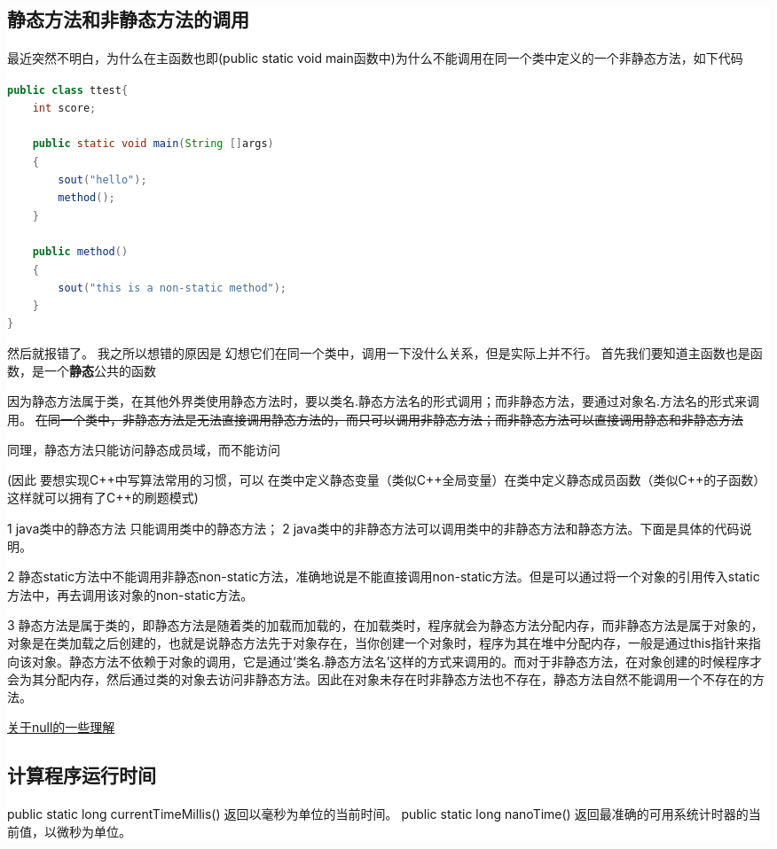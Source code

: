 









## 静态方法和非静态方法的调用

最近突然不明白，为什么在主函数也即(public static void main函数中)为什么不能调用在同一个类中定义的一个非静态方法，如下代码

```Java
public class ttest{
    int score;
    
    public static void main(String []args)
    {
        sout("hello");
        method();
    }
    
    public method()
    {
        sout("this is a non-static method");
    }
}
```

然后就报错了。 我之所以想错的原因是 幻想它们在同一个类中，调用一下没什么关系，但是实际上并不行。
首先我们要知道主函数也是函数，是一个**静态**公共的函数

 因为静态方法属于类，在其他外界类使用静态方法时，要以类名.静态方法名的形式调用；而非静态方法，要通过对象名.方法名的形式来调用。
 ~~在同一个类中，非静态方法是无法直接调用静态方法的，而只可以调用非静态方法；而非静态方法可以直接调用静态和非静态方法~~

同理，静态方法只能访问静态成员域，而不能访问

(因此 要想实现C++中写算法常用的习惯，可以 在类中定义静态变量（类似C++全局变量）在类中定义静态成员函数（类似C++的子函数）这样就可以拥有了C++的刷题模式)



1 java类中的静态方法 只能调用类中的静态方法； 2 java类中的非静态方法可以调用类中的非静态方法和静态方法。下面是具体的代码说明。

2 静态static方法中不能调用非静态non-static方法，准确地说是不能直接调用non-static方法。但是可以通过将一个对象的引用传入static方法中，再去调用该对象的non-static方法。

3 静态方法是属于类的，即静态方法是随着类的加载而加载的，在加载类时，程序就会为静态方法分配内存，而非静态方法是属于对象的，对象是在类加载之后创建的，也就是说静态方法先于对象存在，当你创建一个对象时，程序为其在堆中分配内存，一般是通过this指针来指向该对象。静态方法不依赖于对象的调用，它是通过‘类名.静态方法名’这样的方式来调用的。而对于非静态方法，在对象创建的时候程序才会为其分配内存，然后通过类的对象去访问非静态方法。因此在对象未存在时非静态方法也不存在，静态方法自然不能调用一个不存在的方法。

[关于null的一些理解](https://blog.csdn.net/shelbyandfxj/article/details/69677823?utm_medium=distribute.pc_relevant.none-task-blog-BlogCommendFromMachineLearnPai2-2&depth_1-utm_source=distribute.pc_relevant.none-task-blog-BlogCommendFromMachineLearnPai2-2)



## 计算程序运行时间

public static long	currentTimeMillis()	返回以毫秒为单位的当前时间。
public static long	nanoTime()	返回最准确的可用系统计时器的当前值，以微秒为单位。
